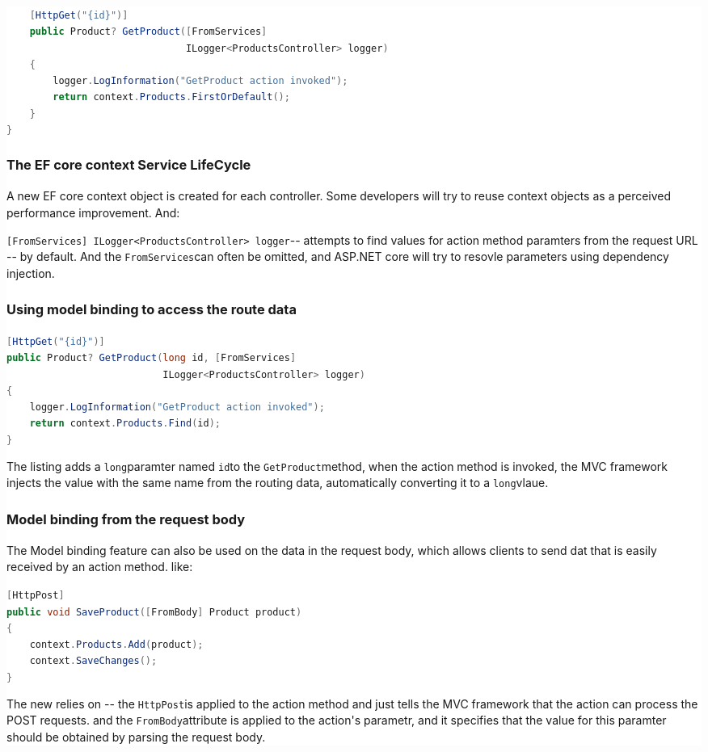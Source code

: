 ```cs
    [HttpGet("{id}")]
    public Product? GetProduct([FromServices]
                               ILogger<ProductsController> logger)
    {
        logger.LogInformation("GetProduct action invoked");
        return context.Products.FirstOrDefault();
    }
}
```

### The EF core context Service LifeCycle

A new EF core context object is created for each controller. Some developers will try to reuse context objects as a perceived performance improvement. And:

`[FromServices] ILogger<ProductsController> logger`-- attempts to find values for action method paramters from the request URL -- by default. And the `FromServices`can often be omitted, and ASP.NET core will try to resovle parameters using dependency injection.

### Using model binding to access the route data

```cs
[HttpGet("{id}")]
public Product? GetProduct(long id, [FromServices]
                           ILogger<ProductsController> logger)
{
    logger.LogInformation("GetProduct action invoked");
    return context.Products.Find(id);
}
```

The listing adds a `long`paramter named `id`to the `GetProduct`method, when the action method is invoked, the MVC framework injects the value with the same name from the routing data, automatically converting it to a `long`vlaue.

### Model binding from the request body

The Model binding feature can also be used on the data in the request body, which allows clients to send dat that is easily received by an action method. like:

```cs
[HttpPost]
public void SaveProduct([FromBody] Product product)
{
    context.Products.Add(product);
    context.SaveChanges();
}
```

The new relies on -- the `HttpPost`is applied to the action method and just tells the MVC framework that the action can process the POST requests. and the `FromBody`attribute is applied to the action's parametr, and it specifies that the value for this paramter should be obtained by parsing the request body.
